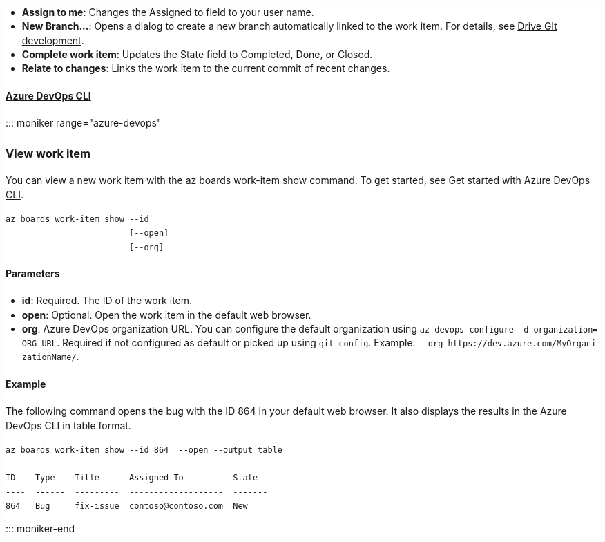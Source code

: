<ul>
<li><strong>Assign to me</strong>: Changes the Assigned to field to your user name. </li>
<li><strong>New Branch...</strong>: Opens a dialog to create a new branch automatically linked to the work item. For details, see <a href="../backlogs/connect-work-items-to-git-dev-ops.md" data-raw-source="[Drive GIt development](../backlogs/connect-work-items-to-git-dev-ops.md)">Drive GIt development</a>. </li>
<li><strong>Complete work item</strong>: Updates the State field to Completed, Done, or Closed. </li>
<li><strong>Relate to changes</strong>: Links the work item to the current commit of recent changes.</li>
</ul>
</td>
</tr>
</tbody>
</table>

#### [Azure DevOps CLI](#tab/azure-devops-cli/)

::: moniker range="azure-devops"  

### View work item

You can view a new work item with the [az boards work-item show](/cli/azure/ext/azure-devops/boards/work-item?#ext-azure-devops-az-boards-work-item-show) command. To get started, see [Get started with Azure DevOps CLI](../../cli/index.md).

```CLI
az boards work-item show --id
                         [--open]
                         [--org]
```

#### Parameters

- **id**: Required. The ID of the work item.
- **open**: Optional. Open the work item in the default web browser.
- **org**: Azure DevOps organization URL. You can configure the default organization using `az devops configure -d organization=ORG_URL`. Required if not configured as default or picked up using `git config`. Example: `--org https://dev.azure.com/MyOrganizationName/`.

#### Example

The following command opens the bug with the ID 864 in your default web browser. It also displays the results in the Azure DevOps CLI in table format.

```CLI
az boards work-item show --id 864  --open --output table

ID    Type    Title      Assigned To          State
----  ------  ---------  -------------------  -------
864   Bug     fix-issue  contoso@contoso.com  New
```

::: moniker-end
